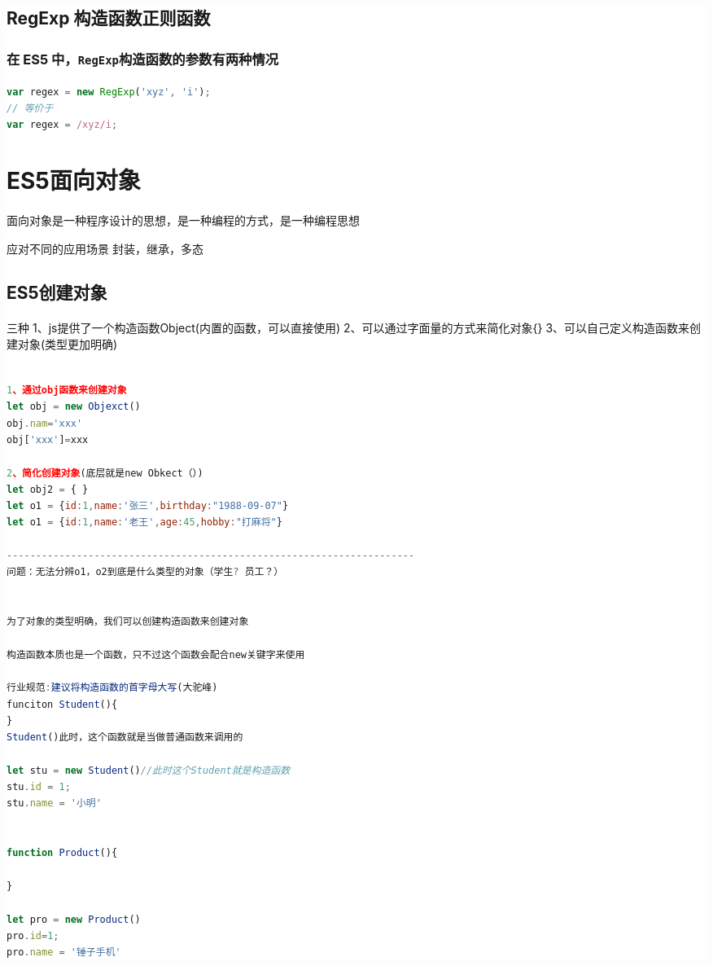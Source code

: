 ## RegExp 构造函数正则函数

### 在 ES5 中，`RegExp`构造函数的参数有两种情况

```js
var regex = new RegExp('xyz', 'i');
// 等价于
var regex = /xyz/i;
```





# ES5面向对象

面向对象是一种程序设计的思想，是一种编程的方式，是一种编程思想



应对不同的应用场景 封装，继承，多态

## ES5创建对象

三种
1、js提供了一个构造函数Object(内置的函数，可以直接使用)
2、可以通过字面量的方式来简化对象{}
3、可以自己定义构造函数来创建对象(类型更加明确)

```js

1、通过obj函数来创建对象
let obj = new Objexct()
obj.nam='xxx'
obj['xxx']=xxx

2、简化创建对象(底层就是new Obkect（）)
let obj2 = { }
let o1 = {id:1,name:'张三',birthday:"1988-09-07"}
let o1 = {id:1,name:'老王',age:45,hobby:"打麻将"}

----------------------------------------------------------------------
问题：无法分辨o1，o2到底是什么类型的对象（学生? 员工？）


为了对象的类型明确，我们可以创建构造函数来创建对象

构造函数本质也是一个函数，只不过这个函数会配合new关键字来使用

行业规范:建议将构造函数的首字母大写(大驼峰)
funciton Student(){
}
Student()此时，这个函数就是当做普通函数来调用的

let stu = new Student()//此时这个Student就是构造函数
stu.id = 1;
stu.name = '小明'


function Product(){
    
}

let pro = new Product()
pro.id=1;
pro.name = '锤子手机'
```